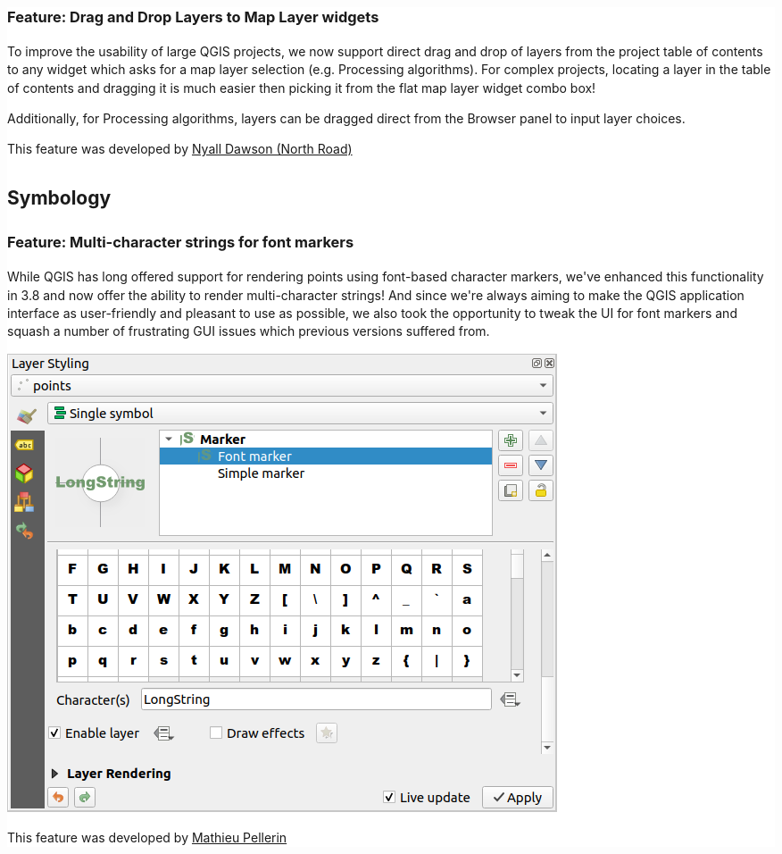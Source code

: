 ### Feature: Drag and Drop Layers to Map Layer widgets

To improve the usability of large QGIS projects, we now support direct drag and drop of layers from the project table of contents to any widget which asks for a map layer selection (e.g. Processing algorithms). For complex projects, locating a layer in the table of contents and dragging it is much easier then picking it from the flat map layer widget combo box!

Additionally, for Processing algorithms, layers can be dragged direct from the Browser panel to input layer choices.

This feature was developed by [Nyall Dawson (North Road)](http://north-road.com)

## Symbology

### Feature: Multi-character strings for font markers

While QGIS has long offered support for rendering points using font-based character markers, we\'ve enhanced this functionality in 3.8 and now offer the ability to render multi-character strings! And since we\'re always aiming to make the QGIS application interface as user-friendly and pleasant to use as possible, we also took the opportunity to tweak the UI for font markers and squash a number of frustrating GUI issues which previous versions suffered from.

![image5](images/entries/a0f55caed98366ae6eaa0e413d425259aa613b9b.png)

This feature was developed by [Mathieu Pellerin](http://imhere-asia.com/)
